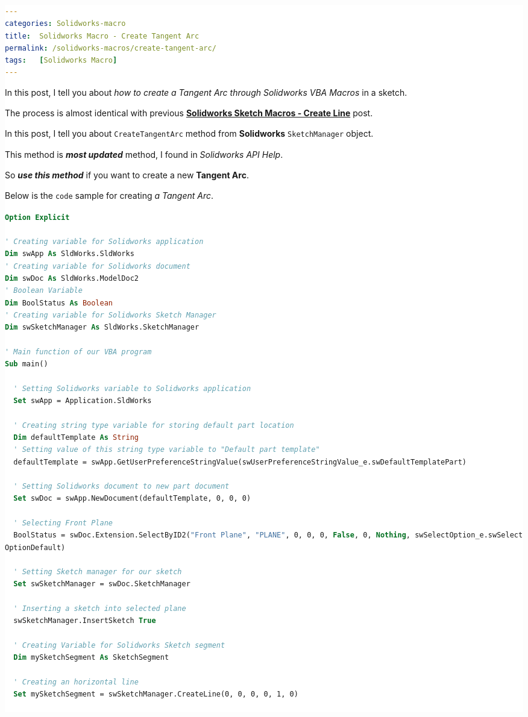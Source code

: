 ```yaml
---
categories: Solidworks-macro
title:  Solidworks Macro - Create Tangent Arc
permalink: /solidworks-macros/create-tangent-arc/
tags:   [Solidworks Macro]
---
```


In this post, I tell you about *how to create a Tangent Arc through Solidworks VBA Macros* in a sketch.

The process is almost identical with previous **[Solidworks Sketch Macros - Create Line](/solidworks-macros/sketch-create-line)** post.

In this post, I tell you about `CreateTangentArc` method from **Solidworks** `SketchManager` object.

This method is ***most updated*** method, I found in *Solidworks API Help*. 

So ***use this method*** if you want to create a new **Tangent Arc**.

Below is the `code` sample for creating *a Tangent Arc*.

```vb
Option Explicit

' Creating variable for Solidworks application
Dim swApp As SldWorks.SldWorks
' Creating variable for Solidworks document
Dim swDoc As SldWorks.ModelDoc2
' Boolean Variable
Dim BoolStatus As Boolean
' Creating variable for Solidworks Sketch Manager
Dim swSketchManager As SldWorks.SketchManager

' Main function of our VBA program
Sub main()

  ' Setting Solidworks variable to Solidworks application
  Set swApp = Application.SldWorks
  
  ' Creating string type variable for storing default part location
  Dim defaultTemplate As String
  ' Setting value of this string type variable to "Default part template"
  defaultTemplate = swApp.GetUserPreferenceStringValue(swUserPreferenceStringValue_e.swDefaultTemplatePart)

  ' Setting Solidworks document to new part document
  Set swDoc = swApp.NewDocument(defaultTemplate, 0, 0, 0)

  ' Selecting Front Plane
  BoolStatus = swDoc.Extension.SelectByID2("Front Plane", "PLANE", 0, 0, 0, False, 0, Nothing, swSelectOption_e.swSelectOptionDefault)
  
  ' Setting Sketch manager for our sketch
  Set swSketchManager = swDoc.SketchManager
  
  ' Inserting a sketch into selected plane
  swSketchManager.InsertSketch True
  
  ' Creating Variable for Solidworks Sketch segment
  Dim mySketchSegment As SketchSegment
      
  ' Creating an horizontal line
  Set mySketchSegment = swSketchManager.CreateLine(0, 0, 0, 0, 1, 0)
  
```
